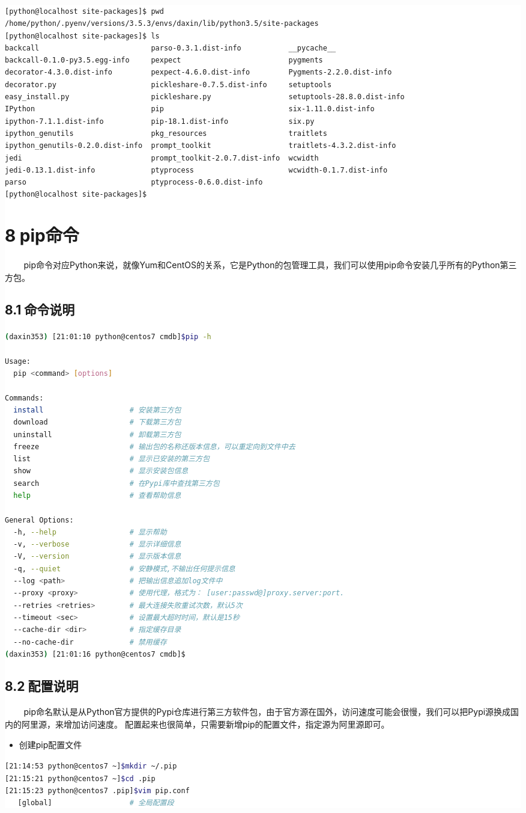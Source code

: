 ```bash
[python@localhost site-packages]$ pwd
/home/python/.pyenv/versions/3.5.3/envs/daxin/lib/python3.5/site-packages
[python@localhost site-packages]$ ls
backcall                          parso-0.3.1.dist-info           __pycache__
backcall-0.1.0-py3.5.egg-info     pexpect                         pygments
decorator-4.3.0.dist-info         pexpect-4.6.0.dist-info         Pygments-2.2.0.dist-info
decorator.py                      pickleshare-0.7.5.dist-info     setuptools
easy_install.py                   pickleshare.py                  setuptools-28.8.0.dist-info
IPython                           pip                             six-1.11.0.dist-info
ipython-7.1.1.dist-info           pip-18.1.dist-info              six.py
ipython_genutils                  pkg_resources                   traitlets
ipython_genutils-0.2.0.dist-info  prompt_toolkit                  traitlets-4.3.2.dist-info
jedi                              prompt_toolkit-2.0.7.dist-info  wcwidth
jedi-0.13.1.dist-info             ptyprocess                      wcwidth-0.1.7.dist-info
parso                             ptyprocess-0.6.0.dist-info
[python@localhost site-packages]$
```
# 8 pip命令
&nbsp;&nbsp;&nbsp;&nbsp;&nbsp;&nbsp;&nbsp;&nbsp;pip命令对应Python来说，就像Yum和CentOS的关系，它是Python的包管理工具，我们可以使用pip命令安装几乎所有的Python第三方包。
## 8.1 命令说明
```bash
(daxin353) [21:01:10 python@centos7 cmdb]$pip -h

Usage:   
  pip <command> [options]

Commands:
  install                    # 安装第三方包
  download                   # 下载第三方包
  uninstall                  # 卸载第三方包
  freeze                     # 输出包的名称还版本信息，可以重定向到文件中去
  list                       # 显示已安装的第三方包
  show                       # 显示安装包信息
  search                     # 在Pypi库中查找第三方包
  help                       # 查看帮助信息

General Options:
  -h, --help                 # 显示帮助
  -v, --verbose              # 显示详细信息
  -V, --version              # 显示版本信息
  -q, --quiet                # 安静模式,不输出任何提示信息
  --log <path>               # 把输出信息追加log文件中
  --proxy <proxy>            # 使用代理，格式为： [user:passwd@]proxy.server:port.
  --retries <retries>        # 最大连接失败重试次数，默认5次
  --timeout <sec>            # 设置最大超时时间，默认是15秒
  --cache-dir <dir>          # 指定缓存目录
  --no-cache-dir             # 禁用缓存
(daxin353) [21:01:16 python@centos7 cmdb]$

```
## 8.2 配置说明
&nbsp;&nbsp;&nbsp;&nbsp;&nbsp;&nbsp;&nbsp;&nbsp;pip命名默认是从Python官方提供的Pypi仓库进行第三方软件包，由于官方源在国外，访问速度可能会很慢，我们可以把Pypi源换成国内的阿里源，来增加访问速度。 配置起来也很简单，只需要新增pip的配置文件，指定源为阿里源即可。 
- 创建pip配置文件
```bash
[21:14:53 python@centos7 ~]$mkdir ~/.pip
[21:15:21 python@centos7 ~]$cd .pip
[21:15:23 python@centos7 .pip]$vim pip.conf 
   [global]                  # 全局配置段
```